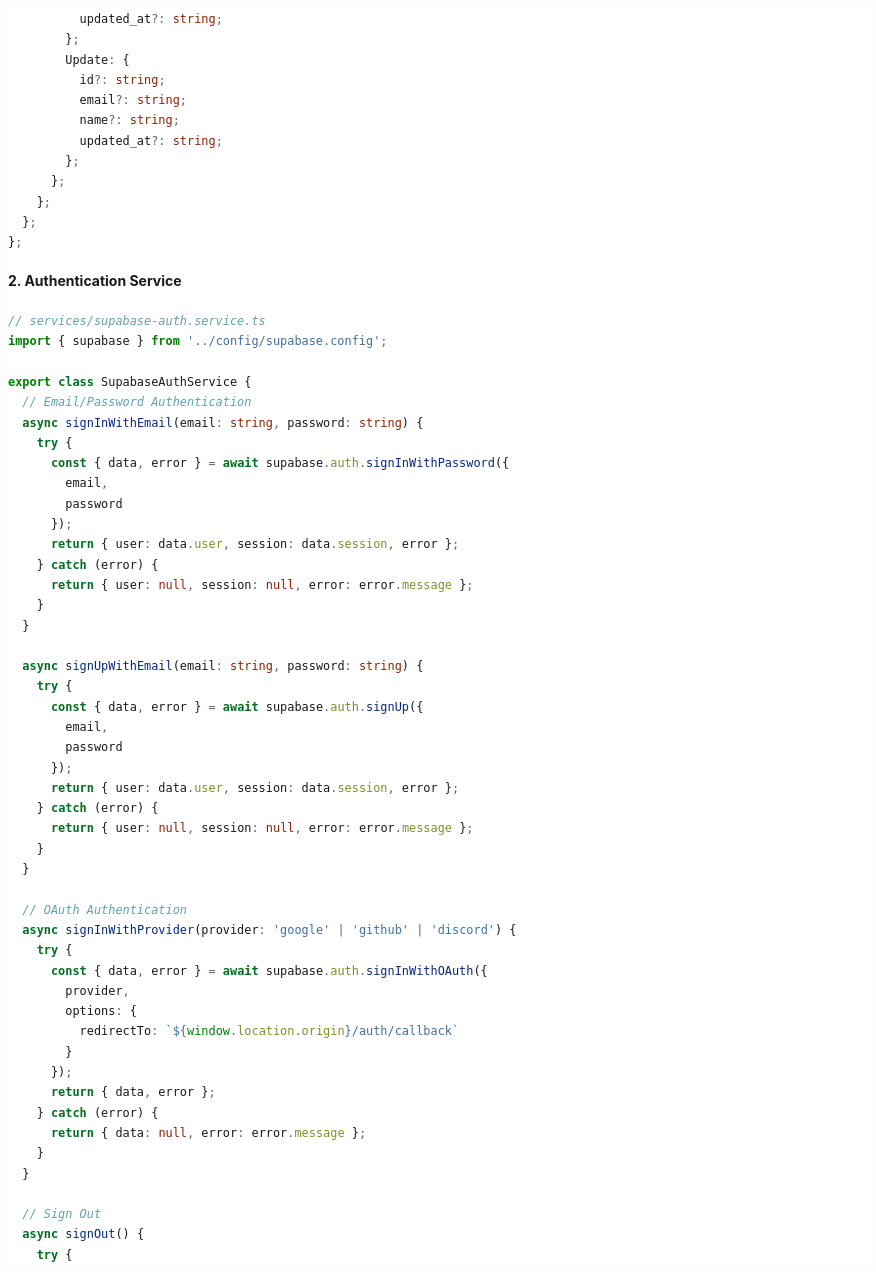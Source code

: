 ```typescript
          updated_at?: string;
        };
        Update: {
          id?: string;
          email?: string;
          name?: string;
          updated_at?: string;
        };
      };
    };
  };
};
```

#### 2. Authentication Service
```typescript
// services/supabase-auth.service.ts
import { supabase } from '../config/supabase.config';

export class SupabaseAuthService {
  // Email/Password Authentication
  async signInWithEmail(email: string, password: string) {
    try {
      const { data, error } = await supabase.auth.signInWithPassword({
        email,
        password
      });
      return { user: data.user, session: data.session, error };
    } catch (error) {
      return { user: null, session: null, error: error.message };
    }
  }

  async signUpWithEmail(email: string, password: string) {
    try {
      const { data, error } = await supabase.auth.signUp({
        email,
        password
      });
      return { user: data.user, session: data.session, error };
    } catch (error) {
      return { user: null, session: null, error: error.message };
    }
  }

  // OAuth Authentication
  async signInWithProvider(provider: 'google' | 'github' | 'discord') {
    try {
      const { data, error } = await supabase.auth.signInWithOAuth({
        provider,
        options: {
          redirectTo: `${window.location.origin}/auth/callback`
        }
      });
      return { data, error };
    } catch (error) {
      return { data: null, error: error.message };
    }
  }

  // Sign Out
  async signOut() {
    try {
```